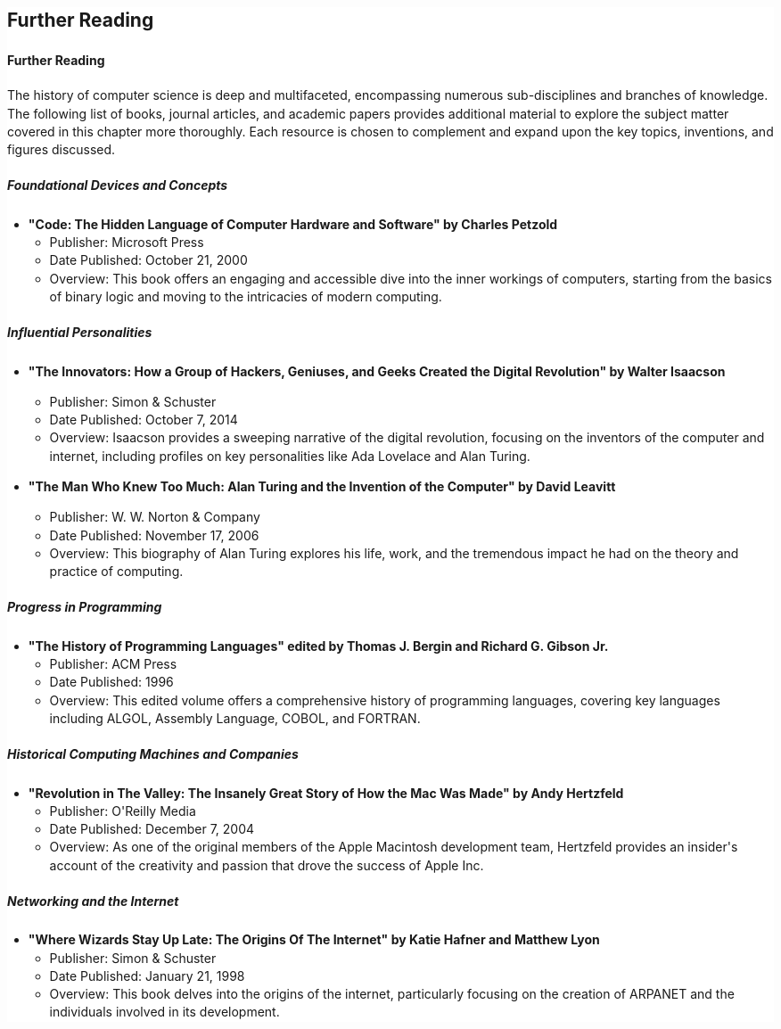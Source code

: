 ## Further Reading
 
#### Further Reading

The history of computer science is deep and multifaceted, encompassing numerous sub-disciplines and branches of knowledge. The following list of books, journal articles, and academic papers provides additional material to explore the subject matter covered in this chapter more thoroughly. Each resource is chosen to complement and expand upon the key topics, inventions, and figures discussed.

##### Foundational Devices and Concepts

- **"Code: The Hidden Language of Computer Hardware and Software" by Charles Petzold**
  - Publisher: Microsoft Press
  - Date Published: October 21, 2000
  - Overview: This book offers an engaging and accessible dive into the inner workings of computers, starting from the basics of binary logic and moving to the intricacies of modern computing.

##### Influential Personalities

- **"The Innovators: How a Group of Hackers, Geniuses, and Geeks Created the Digital Revolution" by Walter Isaacson**
  - Publisher: Simon & Schuster
  - Date Published: October 7, 2014
  - Overview: Isaacson provides a sweeping narrative of the digital revolution, focusing on the inventors of the computer and internet, including profiles on key personalities like Ada Lovelace and Alan Turing.

- **"The Man Who Knew Too Much: Alan Turing and the Invention of the Computer" by David Leavitt**
  - Publisher: W. W. Norton & Company
  - Date Published: November 17, 2006
  - Overview: This biography of Alan Turing explores his life, work, and the tremendous impact he had on the theory and practice of computing.

##### Progress in Programming

- **"The History of Programming Languages" edited by Thomas J. Bergin and Richard G. Gibson Jr.**
  - Publisher: ACM Press
  - Date Published: 1996
  - Overview: This edited volume offers a comprehensive history of programming languages, covering key languages including ALGOL, Assembly Language, COBOL, and FORTRAN.

##### Historical Computing Machines and Companies

- **"Revolution in The Valley: The Insanely Great Story of How the Mac Was Made" by Andy Hertzfeld**
  - Publisher: O'Reilly Media
  - Date Published: December 7, 2004
  - Overview: As one of the original members of the Apple Macintosh development team, Hertzfeld provides an insider's account of the creativity and passion that drove the success of Apple Inc.

##### Networking and the Internet

- **"Where Wizards Stay Up Late: The Origins Of The Internet" by Katie Hafner and Matthew Lyon**
  - Publisher: Simon & Schuster
  - Date Published: January 21, 1998
  - Overview: This book delves into the origins of the internet, particularly focusing on the creation of ARPANET and the individuals involved in its development.
